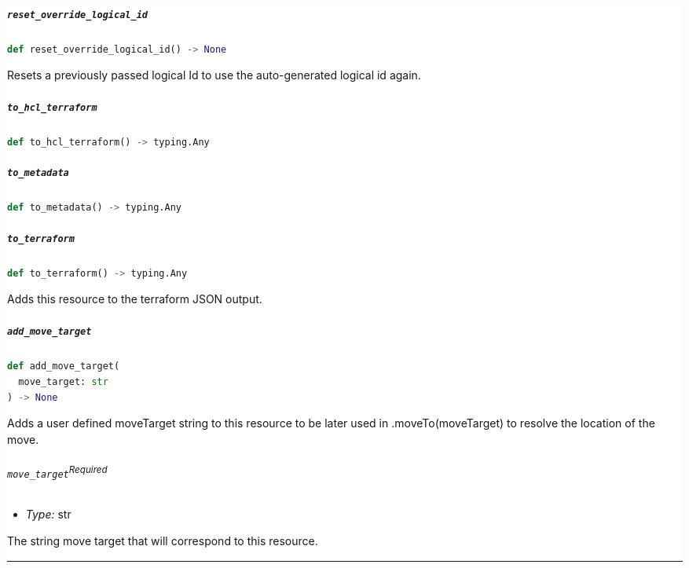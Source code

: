 ##### `reset_override_logical_id` <a name="reset_override_logical_id" id="@cdktf/provider-snowflake.imageRepository.ImageRepository.resetOverrideLogicalId"></a>

```python
def reset_override_logical_id() -> None
```

Resets a previously passed logical Id to use the auto-generated logical id again.

##### `to_hcl_terraform` <a name="to_hcl_terraform" id="@cdktf/provider-snowflake.imageRepository.ImageRepository.toHclTerraform"></a>

```python
def to_hcl_terraform() -> typing.Any
```

##### `to_metadata` <a name="to_metadata" id="@cdktf/provider-snowflake.imageRepository.ImageRepository.toMetadata"></a>

```python
def to_metadata() -> typing.Any
```

##### `to_terraform` <a name="to_terraform" id="@cdktf/provider-snowflake.imageRepository.ImageRepository.toTerraform"></a>

```python
def to_terraform() -> typing.Any
```

Adds this resource to the terraform JSON output.

##### `add_move_target` <a name="add_move_target" id="@cdktf/provider-snowflake.imageRepository.ImageRepository.addMoveTarget"></a>

```python
def add_move_target(
  move_target: str
) -> None
```

Adds a user defined moveTarget string to this resource to be later used in .moveTo(moveTarget) to resolve the location of the move.

###### `move_target`<sup>Required</sup> <a name="move_target" id="@cdktf/provider-snowflake.imageRepository.ImageRepository.addMoveTarget.parameter.moveTarget"></a>

- *Type:* str

The string move target that will correspond to this resource.

---
